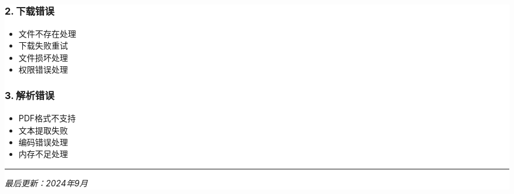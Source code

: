### 2. 下载错误
- 文件不存在处理
- 下载失败重试
- 文件损坏处理
- 权限错误处理

### 3. 解析错误
- PDF格式不支持
- 文本提取失败
- 编码错误处理
- 内存不足处理

---

*最后更新：2024年9月*
